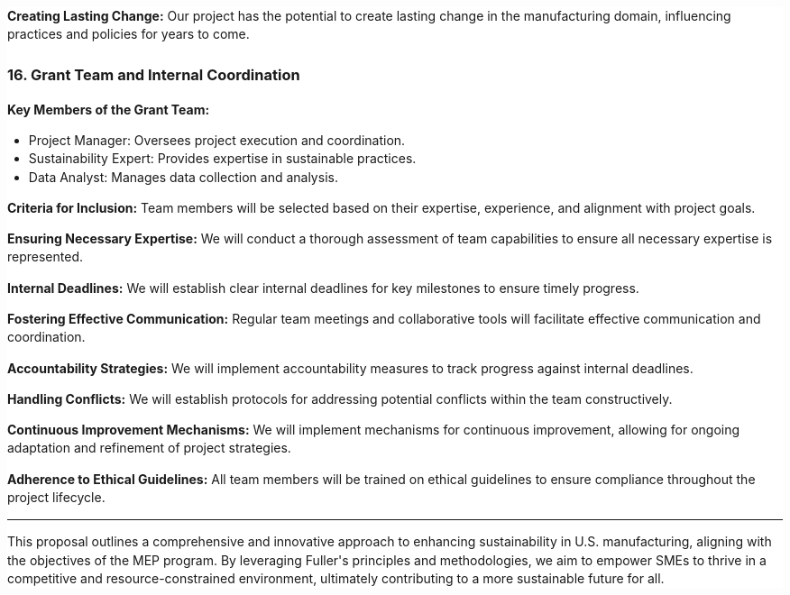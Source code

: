 **Creating Lasting Change:**
Our project has the potential to create lasting change in the manufacturing domain, influencing practices and policies for years to come.

### 16. Grant Team and Internal Coordination

**Key Members of the Grant Team:**
- Project Manager: Oversees project execution and coordination.
- Sustainability Expert: Provides expertise in sustainable practices.
- Data Analyst: Manages data collection and analysis.

**Criteria for Inclusion:**
Team members will be selected based on their expertise, experience, and alignment with project goals.

**Ensuring Necessary Expertise:**
We will conduct a thorough assessment of team capabilities to ensure all necessary expertise is represented.

**Internal Deadlines:**
We will establish clear internal deadlines for key milestones to ensure timely progress.

**Fostering Effective Communication:**
Regular team meetings and collaborative tools will facilitate effective communication and coordination.

**Accountability Strategies:**
We will implement accountability measures to track progress against internal deadlines.

**Handling Conflicts:**
We will establish protocols for addressing potential conflicts within the team constructively.

**Continuous Improvement Mechanisms:**
We will implement mechanisms for continuous improvement, allowing for ongoing adaptation and refinement of project strategies.

**Adherence to Ethical Guidelines:**
All team members will be trained on ethical guidelines to ensure compliance throughout the project lifecycle.

---

This proposal outlines a comprehensive and innovative approach to enhancing sustainability in U.S. manufacturing, aligning with the objectives of the MEP program. By leveraging Fuller's principles and methodologies, we aim to empower SMEs to thrive in a competitive and resource-constrained environment, ultimately contributing to a more sustainable future for all.